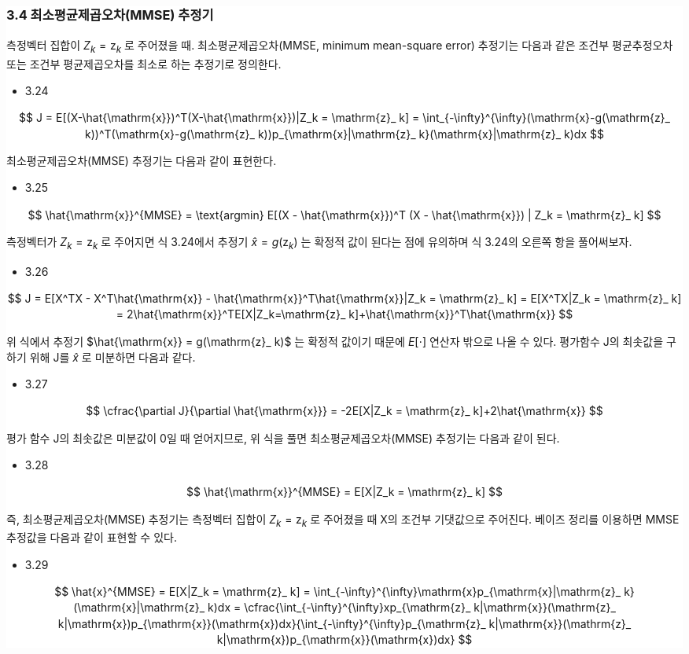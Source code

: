 ### 3.4 최소평균제곱오차(MMSE) 추정기

측정벡터 집합이 $Z_k = \mathrm{z}_ k$ 로 주어졌을 때. 최소평균제곱오차(MMSE, minimum mean-square error) 추정기는 다음과 같은 조건부 평균추정오차 또는 조건부 평균제곱오차를 최소로 하는 추정기로 정의한다.

- 3.24

$$
J = E[(X-\hat{\mathrm{x}})^T(X-\hat{\mathrm{x}})|Z_k = \mathrm{z}_ k] = \int_{-\infty}^{\infty}(\mathrm{x}-g(\mathrm{z}_ k))^T(\mathrm{x}-g(\mathrm{z}_ k))p_{\mathrm{x}|\mathrm{z}_ k}(\mathrm{x}|\mathrm{z}_ k)dx
$$

최소평균제곱오차(MMSE) 추정기는 다음과 같이 표현한다.

- 3.25

$$
\hat{\mathrm{x}}^{MMSE} = \text{argmin} E[(X - \hat{\mathrm{x}})^T (X - \hat{\mathrm{x}}) | Z_k = \mathrm{z}_ k]
$$

측정벡터가 $Z_k = \mathrm{z}_ k$ 로 주어지면 식 3.24에서 추정기 $\hat{x} = g(\mathrm{z}_ k)$ 는 확정적 값이 된다는 점에 유의하며 식 3.24의 오른쪽 항을 풀어써보자.

- 3.26

$$
J = E[X^TX - X^T\hat{\mathrm{x}} - \hat{\mathrm{x}}^T\hat{\mathrm{x}}|Z_k = \mathrm{z}_ k] = E[X^TX|Z_k = \mathrm{z}_ k] = 2\hat{\mathrm{x}}^TE[X|Z_k=\mathrm{z}_ k]+\hat{\mathrm{x}}^T\hat{\mathrm{x}}
$$

위 식에서 추정기 $\hat{\mathrm{x}} = g(\mathrm{z}_ k)$ 는 확정적 값이기 때문에 $E[\cdot]$ 연산자 밖으로 나올 수 있다. 평가함수 J의 최솟값을 구하기 위해 J를 $\hat{x}$ 로 미분하면 다음과 같다.

- 3.27

$$
\cfrac{\partial J}{\partial \hat{\mathrm{x}}} = -2E[X|Z_k = \mathrm{z}_ k]+2\hat{\mathrm{x}}
$$

평가 함수 J의 최솟값은 미분값이 0일 때 얻어지므로, 위 식을 풀면 최소평균제곱오차(MMSE) 추정기는 다음과 같이 된다.

- 3.28

$$
\hat{\mathrm{x}}^{MMSE} = E[X|Z_k = \mathrm{z}_ k]
$$

즉, 최소평균제곱오차(MMSE) 추정기는 측정벡터 집합이 $Z_k = \mathrm{z}_ k$ 로 주어졌을 때 X의 조건부 기댓값으로 주어진다. 베이즈 정리를 이용하면 MMSE 추정값을 다음과 같이 표현할 수 있다.

- 3.29

$$
\hat{x}^{MMSE} = E[X|Z_k = \mathrm{z}_ k] = \int_{-\infty}^{\infty}\mathrm{x}p_{\mathrm{x}|\mathrm{z}_ k}(\mathrm{x}|\mathrm{z}_ k)dx = \cfrac{\int_{-\infty}^{\infty}xp_{\mathrm{z}_ k|\mathrm{x}}(\mathrm{z}_ k|\mathrm{x})p_{\mathrm{x}}(\mathrm{x})dx}{\int_{-\infty}^{\infty}p_{\mathrm{z}_ k|\mathrm{x}}(\mathrm{z}_ k|\mathrm{x})p_{\mathrm{x}}(\mathrm{x})dx}
$$
